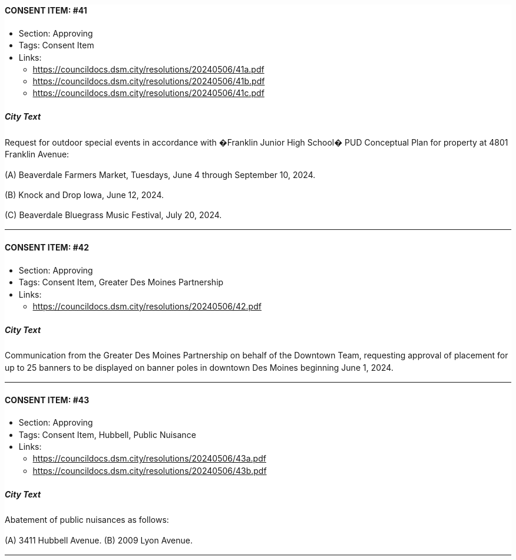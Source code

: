 
#### CONSENT ITEM: #41

- Section: Approving
- Tags: Consent Item
- Links:
  - https://councildocs.dsm.city/resolutions/20240506/41a.pdf
  - https://councildocs.dsm.city/resolutions/20240506/41b.pdf
  - https://councildocs.dsm.city/resolutions/20240506/41c.pdf

##### City Text

Request for outdoor special events in accordance with �Franklin Junior High School� PUD
Conceptual Plan for property at 4801 Franklin Avenue: 

(A) Beaverdale Farmers Market, Tuesdays, June 4 through September 10, 2024. 

(B) Knock and Drop Iowa, June 12, 2024. 

(C) Beaverdale Bluegrass Music Festival, July 20, 2024. 



---

#### CONSENT ITEM: #42

- Section: Approving
- Tags: Consent Item, Greater Des Moines Partnership
- Links:
  - https://councildocs.dsm.city/resolutions/20240506/42.pdf

##### City Text

Communication from the Greater Des Moines Partnership on behalf of the Downtown
Team, requesting approval of placement for up to 25 banners to be displayed on banner 
poles in downtown Des Moines beginning June 1, 2024. 



---

#### CONSENT ITEM: #43

- Section: Approving
- Tags: Consent Item, Hubbell, Public Nuisance
- Links:
  - https://councildocs.dsm.city/resolutions/20240506/43a.pdf
  - https://councildocs.dsm.city/resolutions/20240506/43b.pdf

##### City Text

Abatement of public nuisances as follows:

(A) 3411 Hubbell Avenue. 
(B) 2009 Lyon Avenue. 



---
